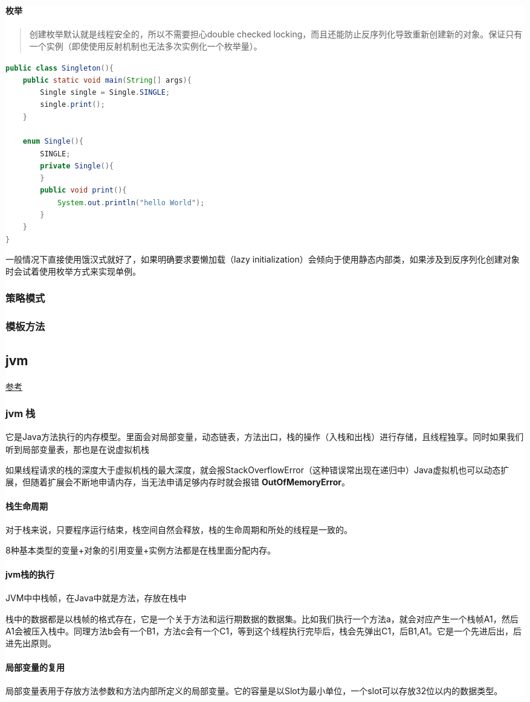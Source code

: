 #### 枚举

> 创建枚举默认就是线程安全的，所以不需要担心double checked locking，而且还能防止反序列化导致重新创建新的对象。保证只有一个实例（即使使用反射机制也无法多次实例化一个枚举量）。

```java
public class Singleton(){
    public static void main(String[] args){
        Single single = Single.SINGLE;
        single.print();
    }

    enum Single(){
        SINGLE;
        private Single(){
        }
        public void print(){
            System.out.println("hello World");
        }
    }
}
```

一般情况下直接使用饿汉式就好了，如果明确要求要懒加载（lazy initialization）会倾向于使用静态内部类，如果涉及到反序列化创建对象时会试着使用枚举方式来实现单例。

### 策略模式

### 模板方法

## jvm

[参考](https://www.huaweicloud.com/articles/877c28be67566a35de9146038afeb59e.html)

### jvm 栈

它是Java方法执行的内存模型。里面会对局部变量，动态链表，方法出口，栈的操作（入栈和出栈）进行存储，且线程独享。同时如果我们听到局部变量表，那也是在说虚拟机栈

如果线程请求的栈的深度大于虚拟机栈的最大深度，就会报StackOverflowError（这种错误常出现在递归中）Java虚拟机也可以动态扩展，但随着扩展会不断地申请内存，当无法申请足够内存时就会报错 **OutOfMemoryError**。

#### 栈生命周期

对于栈来说，只要程序运行结束，栈空间自然会释放，栈的生命周期和所处的线程是一致的。

8种基本类型的变量+对象的引用变量+实例方法都是在栈里面分配内存。

#### jvm栈的执行

JVM中中栈帧，在Java中就是方法，存放在栈中

栈中的数据都是以栈帧的格式存在，它是一个关于方法和运行期数据的数据集。比如我们执行一个方法a，就会对应产生一个栈帧A1，然后A1会被压入栈中。同理方法b会有一个B1，方法c会有一个C1，等到这个线程执行完毕后，栈会先弹出C1，后B1,A1。它是一个先进后出，后进先出原则。

#### 局部变量的复用

局部变量表用于存放方法参数和方法内部所定义的局部变量。它的容量是以Slot为最小单位，一个slot可以存放32位以内的数据类型。

